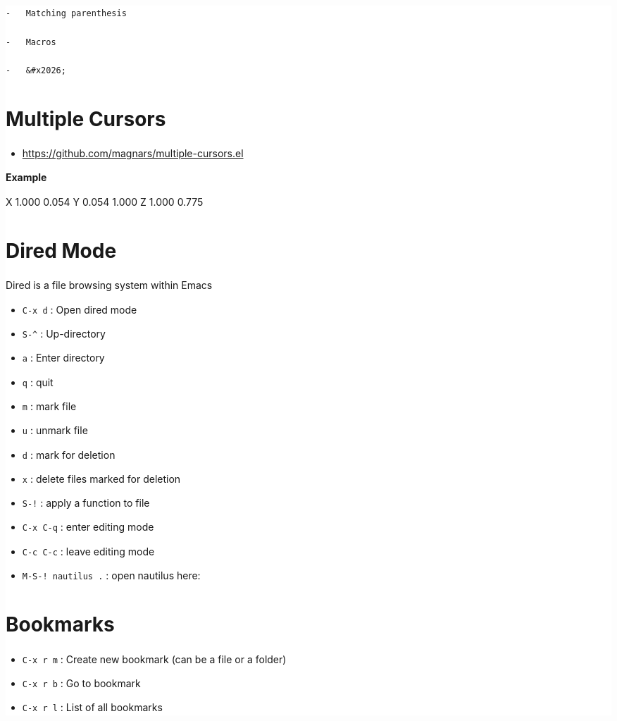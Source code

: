     -   Matching parenthesis
    
    -   Macros
    
    -   &#x2026;


<a id="org8e37469"></a>

# Multiple Cursors

-   <https://github.com/magnars/multiple-cursors.el>

**Example**

X 1.000 0.054 
Y 0.054 1.000 
Z 1.000 0.775 


<a id="orgcc65e5d"></a>

# Dired Mode

Dired is a file browsing system within Emacs

-   `C-x d`            : Open dired mode

-   `S-^`              : Up-directory

-   `a`                : Enter directory

-   `q`                : quit

-   `m`                : mark file

-   `u`                : unmark file

-   `d`                : mark for deletion

-   `x`                : delete files marked for deletion

-   `S-!`              : apply a function to file

-   `C-x C-q`          : enter editing mode

-   `C-c C-c`          : leave editing mode

-   `M-S-! nautilus .` : open nautilus here:


<a id="orgf0e57a4"></a>

# Bookmarks

-   `C-x r m` : Create new bookmark (can be a file or a folder)

-   `C-x r b` : Go to bookmark

-   `C-x r l` : List of all bookmarks
